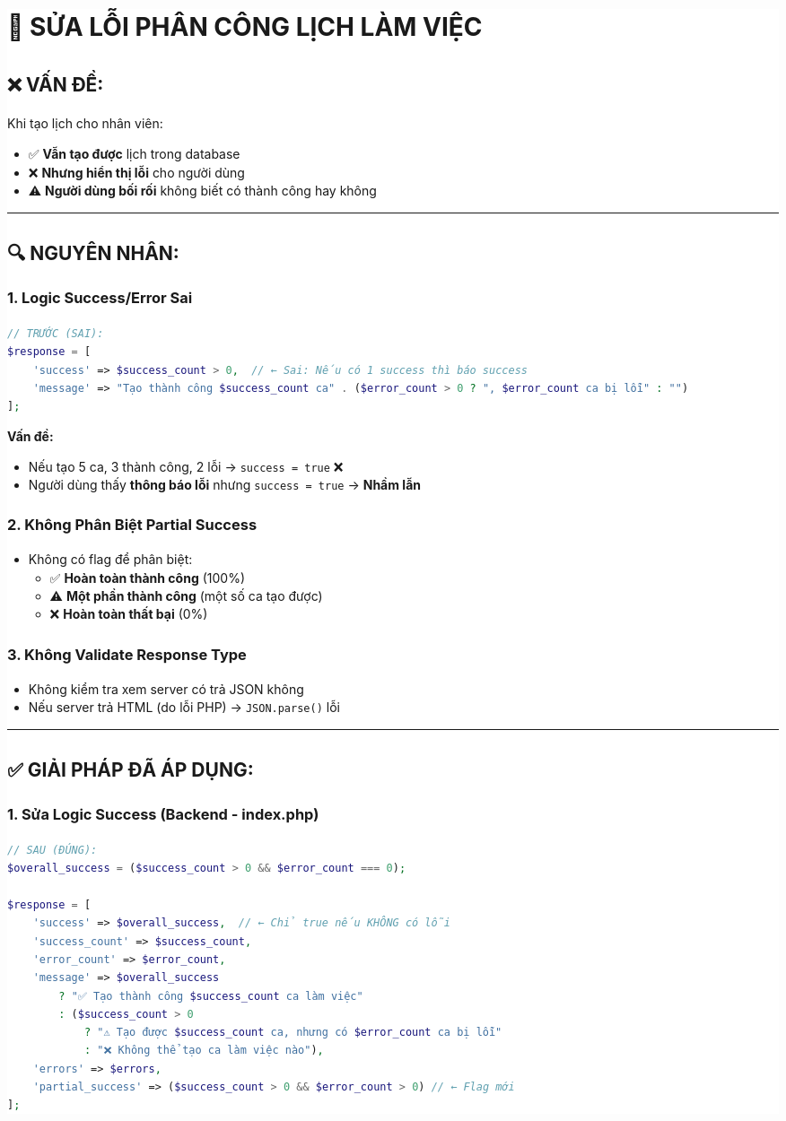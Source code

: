 # 🔧 SỬA LỖI PHÂN CÔNG LỊCH LÀM VIỆC

## ❌ VẤN ĐỀ:
Khi tạo lịch cho nhân viên:
- ✅ **Vẫn tạo được** lịch trong database
- ❌ **Nhưng hiển thị lỗi** cho người dùng
- ⚠️ **Người dùng bối rối** không biết có thành công hay không

---

## 🔍 NGUYÊN NHÂN:

### **1. Logic Success/Error Sai**
```php
// TRƯỚC (SAI):
$response = [
    'success' => $success_count > 0,  // ← Sai: Nếu có 1 success thì báo success
    'message' => "Tạo thành công $success_count ca" . ($error_count > 0 ? ", $error_count ca bị lỗi" : "")
];
```

**Vấn đề:** 
- Nếu tạo 5 ca, 3 thành công, 2 lỗi → `success = true` ❌
- Người dùng thấy **thông báo lỗi** nhưng `success = true` → **Nhầm lẫn**

### **2. Không Phân Biệt Partial Success**
- Không có flag để phân biệt:
  - ✅ **Hoàn toàn thành công** (100%)
  - ⚠️ **Một phần thành công** (một số ca tạo được)
  - ❌ **Hoàn toàn thất bại** (0%)

### **3. Không Validate Response Type**
- Không kiểm tra xem server có trả JSON không
- Nếu server trả HTML (do lỗi PHP) → `JSON.parse()` lỗi

---

## ✅ GIẢI PHÁP ĐÃ ÁP DỤNG:

### **1. Sửa Logic Success (Backend - index.php)**

```php
// SAU (ĐÚNG):
$overall_success = ($success_count > 0 && $error_count === 0);

$response = [
    'success' => $overall_success,  // ← Chỉ true nếu KHÔNG có lỗi
    'success_count' => $success_count,
    'error_count' => $error_count,
    'message' => $overall_success 
        ? "✅ Tạo thành công $success_count ca làm việc" 
        : ($success_count > 0 
            ? "⚠️ Tạo được $success_count ca, nhưng có $error_count ca bị lỗi" 
            : "❌ Không thể tạo ca làm việc nào"),
    'errors' => $errors,
    'partial_success' => ($success_count > 0 && $error_count > 0) // ← Flag mới
];
```
